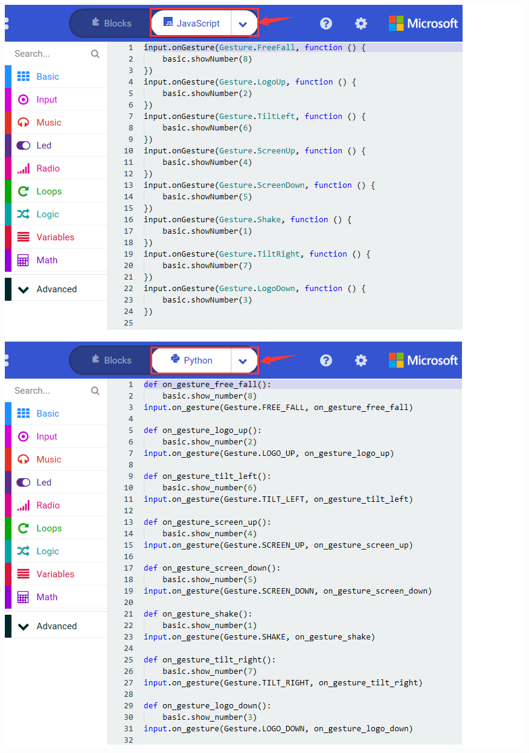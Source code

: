 ![](./media/d7acad76e22683cd2a048f6d3b34e348-1697702835985-181-1697703154504-174.png)

![](./media/10ff8fafb7e6c5f983444f1a503bf921-1697702835985-182-1697703154504-175.png)